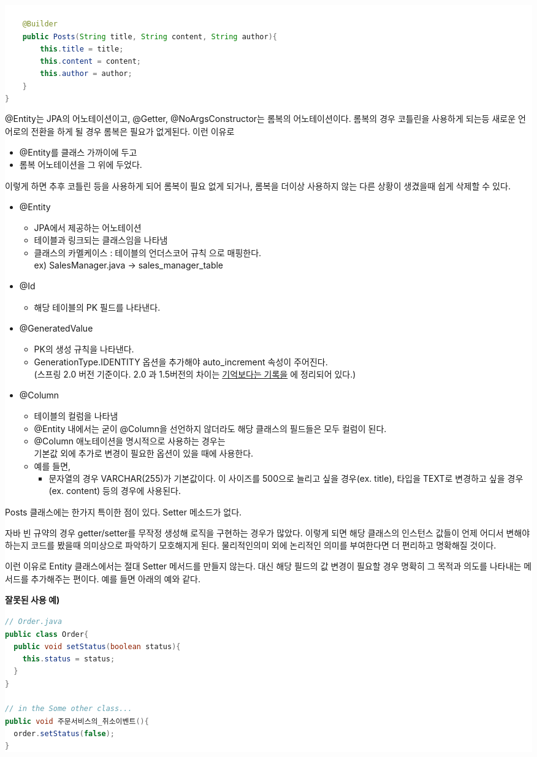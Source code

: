 ```java

	@Builder
	public Posts(String title, String content, String author){
		this.title = title;
		this.content = content;
		this.author = author;
	}
}
```



@Entity는 JPA의 어노테이션이고, @Getter, @NoArgsConstructor는 롬복의 어노테이션이다. 롬복의 경우 코틀린을 사용하게 되는등 새로운 언어로의 전환을 하게 될 경우 롬복은 필요가 없게된다. 이런 이유로 

- @Entity를 클래스 가까이에 두고
- 롬복 어노테이션을 그 위에 두었다.

이렇게 하면 추후 코틀린 등을 사용하게 되어 롬복이 필요 없게 되거나, 롬복을 더이상 사용하지 않는 다른 상황이 생겼을때 쉽게 삭제할 수 있다.  



- @Entity
  - JPA에서 제공하는 어노테이션
  - 테이블과 링크되는 클래스임을 나타냄
  - 클래스의 카멜케이스 : 테이블의 언더스코어 규칙 으로 매핑한다.  
    ex) SalesManager.java -> sales_manager_table  
- @Id
  
  - 해당 테이블의 PK 필드를 나타낸다.
- @GeneratedValue
  - PK의 생성 규칙을 나타낸다.
  - GenerationType.IDENTITY 옵션을 추가해야 auto_increment 속성이 주어진다.  
    (스프링 2.0 버전 기준이다. 2.0 과 1.5버전의 차이는 [기억보다는 기록을](https://jojoldu.tistory.com/295)  에 정리되어 있다.)
- @Column
  - 테이블의 컬럼을 나타냄
  - @Entity 내에서는 굳이 @Column을 선언하지 않더라도 해당 클래스의 필드들은 모두 컬럼이 된다.
  - @Column 애노테이션을 명시적으로 사용하는 경우는  
    기본값 외에 추가로 변경이 필요한 옵션이 있을 때에 사용한다.  
  - 예를 들면,
    - 문자열의 경우 VARCHAR(255)가 기본값이다. 이 사이즈를 500으로 늘리고 싶을 경우(ex. title), 타입을 TEXT로 변경하고 싶을 경우 (ex. content) 등의 경우에 사용된다.

  

Posts 클래스에는 한가지 특이한 점이 있다. Setter 메소드가 없다.  

자바 빈 규약의 경우 getter/setter를 무작정 생성해 로직을 구현하는 경우가 많았다. 이렇게 되면 해당 클래스의 인스턴스 값들이 언제 어디서 변해야 하는지 코드를 봤을때 의미상으로 파악하기 모호해지게 된다. 물리적인의미 외에 논리적인 의미를 부여한다면 더 편리하고 명확해질 것이다.  

  

이런 이유로 Entity 클래스에서는 절대 Setter 메서드를 만들지 않는다. 대신 해당 필드의 값 변경이 필요할 경우 명확히 그 목적과 의도를 나타내는 메서드를 추가해주는 편이다. 예를 들면 아래의 예와 같다.  

**잘못된 사용 예)**

```java
// Order.java
public class Order{
  public void setStatus(boolean status){
    this.status = status;
  }
}

// in the Some other class...
public void 주문서비스의_취소이벤트(){
  order.setStatus(false);
}
```

